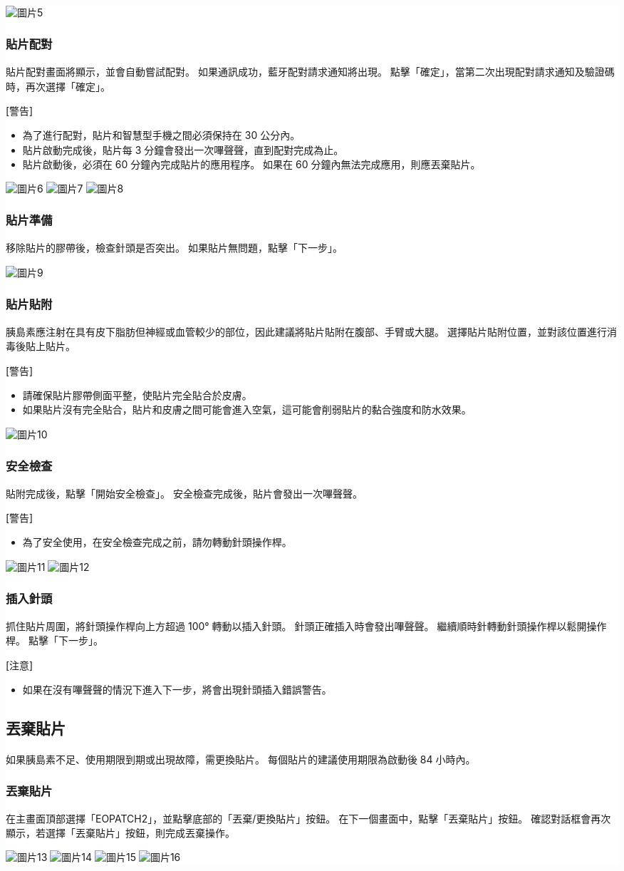 ![圖片5](../images/EOPatch/Bild5.png)

### 貼片配對
貼片配對畫面將顯示，並會自動嘗試配對。 如果通訊成功，藍牙配對請求通知將出現。 點擊「確定」，當第二次出現配對請求通知及驗證碼時，再次選擇「確定」。

[警告]

- 為了進行配對，貼片和智慧型手機之間必須保持在 30 公分內。
- 貼片啟動完成後，貼片每 3 分鐘會發出一次嗶聲聲，直到配對完成為止。
- 貼片啟動後，必須在 60 分鐘內完成貼片的應用程序。 如果在 60 分鐘內無法完成應用，則應丟棄貼片。

![圖片6](../images/EOPatch/Bild6.png) ![圖片7](../images/EOPatch/Bild7.png) ![圖片8](../images/EOPatch/Bild8.png)


### 貼片準備
移除貼片的膠帶後，檢查針頭是否突出。 如果貼片無問題，點擊「下一步」。

![圖片9](../images/EOPatch/Bild9.png)

### 貼片貼附
胰島素應注射在具有皮下脂肪但神經或血管較少的部位，因此建議將貼片貼附在腹部、手臂或大腿。 選擇貼片貼附位置，並對該位置進行消毒後貼上貼片。

[警告]

- 請確保貼片膠帶側面平整，使貼片完全貼合於皮膚。
- 如果貼片沒有完全貼合，貼片和皮膚之間可能會進入空氣，這可能會削弱貼片的黏合強度和防水效果。

![圖片10](../images/EOPatch/Bild10.png)

### 安全檢查
貼附完成後，點擊「開始安全檢查」。 安全檢查完成後，貼片會發出一次嗶聲聲。

[警告]

- 為了安全使用，在安全檢查完成之前，請勿轉動針頭操作桿。

![圖片11](../images/EOPatch/Bild11.png) ![圖片12](../images/EOPatch/Bild12.png)


### 插入針頭
抓住貼片周圍，將針頭操作桿向上方超過 100° 轉動以插入針頭。 針頭正確插入時會發出嗶聲聲。 繼續順時針轉動針頭操作桿以鬆開操作桿。 點擊「下一步」。

[注意]

- 如果在沒有嗶聲聲的情況下進入下一步，將會出現針頭插入錯誤警告。

## 丟棄貼片
如果胰島素不足、使用期限到期或出現故障，需更換貼片。 每個貼片的建議使用期限為啟動後 84 小時內。

### 丟棄貼片
在主畫面頂部選擇「EOPATCH2」，並點擊底部的「丟棄/更換貼片」按鈕。 在下一個畫面中，點擊「丟棄貼片」按鈕。 確認對話框會再次顯示，若選擇「丟棄貼片」按鈕，則完成丟棄操作。

![圖片13](../images/EOPatch/Bild13.png) ![圖片14](../images/EOPatch/Bild14.png) ![圖片15](../images/EOPatch/Bild15.png) ![圖片16](../images/EOPatch/Bild16.png)
